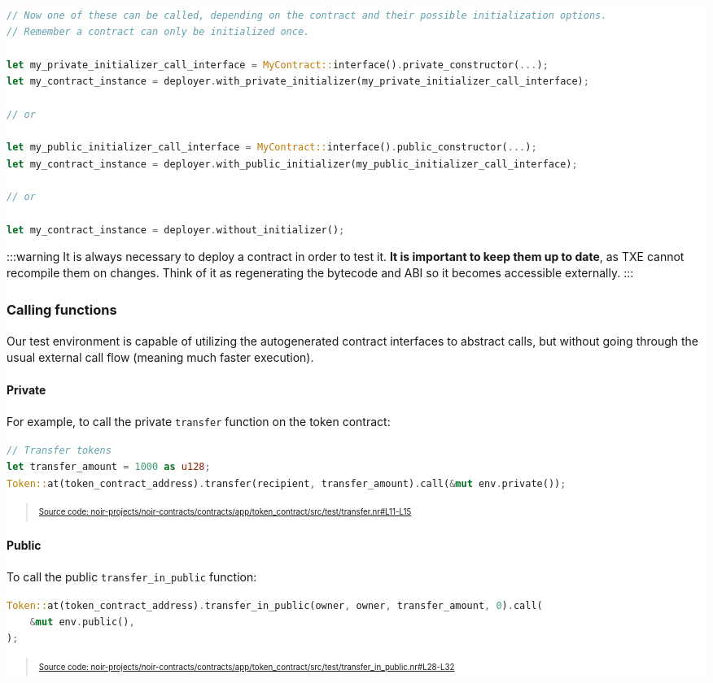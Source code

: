 ```rust
// Now one of these can be called, depending on the contract and their possible initialization options.
// Remember a contract can only be initialized once.

let my_private_initializer_call_interface = MyContract::interface().private_constructor(...);
let my_contract_instance = deployer.with_private_initializer(my_private_initializer_call_interface);

// or

let my_public_initializer_call_interface = MyContract::interface().public_constructor(...);
let my_contract_instance = deployer.with_public_initializer(my_public_initializer_call_interface);

// or

let my_contract_instance = deployer.without_initializer();
```

:::warning
It is always necessary to deploy a contract in order to test it. **It is important to keep them up to date**, as TXE cannot recompile them on changes. Think of it as regenerating the bytecode and ABI so it becomes accessible externally.
:::

### Calling functions

Our test environment is capable of utilizing the autogenerated contract interfaces to abstract calls, but without going through the usual external call flow (meaning much faster execution).

#### Private

For example, to call the private `transfer` function on the token contract:

```rust title="txe_test_transfer_private" showLineNumbers 
// Transfer tokens
let transfer_amount = 1000 as u128;
Token::at(token_contract_address).transfer(recipient, transfer_amount).call(&mut env.private());
```
> <sup><sub><a href="https://github.com/AztecProtocol/aztec-packages/blob/v1.2.2/noir-projects/noir-contracts/contracts/app/token_contract/src/test/transfer.nr#L11-L15" target="_blank" rel="noopener noreferrer">Source code: noir-projects/noir-contracts/contracts/app/token_contract/src/test/transfer.nr#L11-L15</a></sub></sup>


#### Public

To call the public `transfer_in_public` function:

```rust title="call_public" showLineNumbers 
Token::at(token_contract_address).transfer_in_public(owner, owner, transfer_amount, 0).call(
    &mut env.public(),
);
```
> <sup><sub><a href="https://github.com/AztecProtocol/aztec-packages/blob/v1.2.2/noir-projects/noir-contracts/contracts/app/token_contract/src/test/transfer_in_public.nr#L28-L32" target="_blank" rel="noopener noreferrer">Source code: noir-projects/noir-contracts/contracts/app/token_contract/src/test/transfer_in_public.nr#L28-L32</a></sub></sup>
